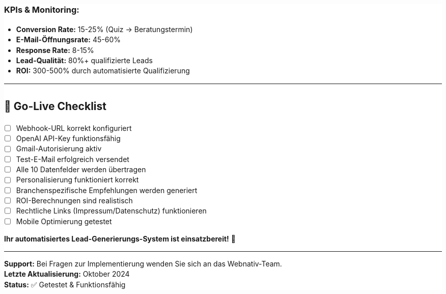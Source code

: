 ### **KPIs & Monitoring:**

- **Conversion Rate:** 15-25% (Quiz → Beratungstermin)
- **E-Mail-Öffnungsrate:** 45-60%
- **Response Rate:** 8-15%
- **Lead-Qualität:** 80%+ qualifizierte Leads
- **ROI:** 300-500% durch automatisierte Qualifizierung

---

## 🚀 **Go-Live Checklist**

- [ ] Webhook-URL korrekt konfiguriert
- [ ] OpenAI API-Key funktionsfähig
- [ ] Gmail-Autorisierung aktiv
- [ ] Test-E-Mail erfolgreich versendet
- [ ] Alle 10 Datenfelder werden übertragen
- [ ] Personalisierung funktioniert korrekt
- [ ] Branchenspezifische Empfehlungen werden generiert
- [ ] ROI-Berechnungen sind realistisch
- [ ] Rechtliche Links (Impressum/Datenschutz) funktionieren
- [ ] Mobile Optimierung getestet

**Ihr automatisiertes Lead-Generierungs-System ist einsatzbereit!** 🎉

---

**Support:** Bei Fragen zur Implementierung wenden Sie sich an das Webnativ-Team.  
**Letzte Aktualisierung:** Oktober 2024  
**Status:** ✅ Getestet & Funktionsfähig
